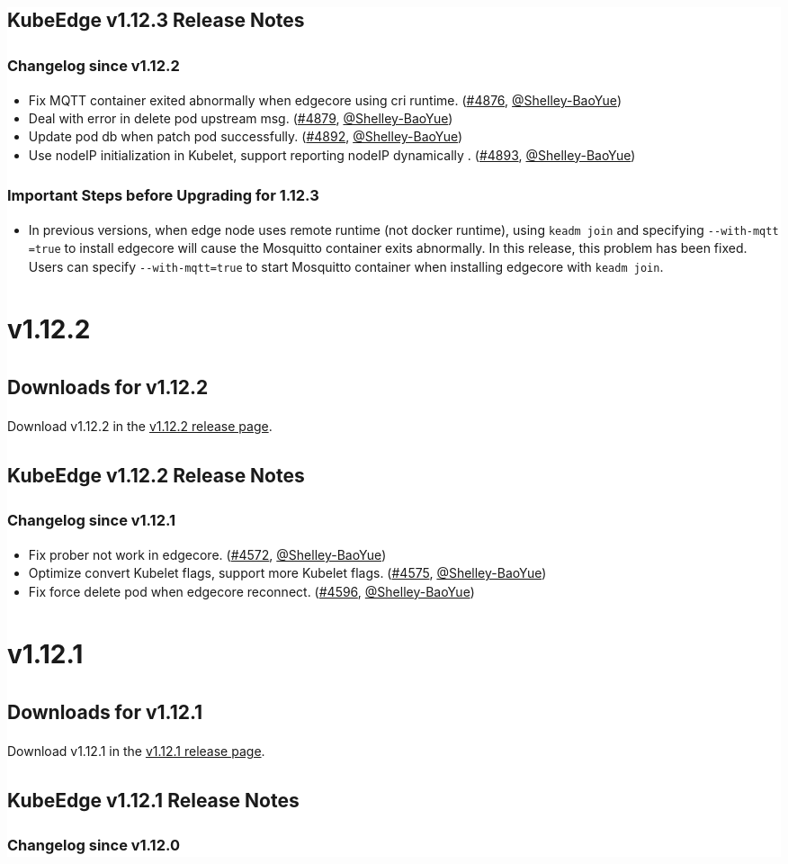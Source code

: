 ## KubeEdge v1.12.3 Release Notes

### Changelog since v1.12.2

- Fix MQTT container exited abnormally when edgecore using cri runtime. ([#4876](https://github.com/kubeedge/kubeedge/pull/4876), [@Shelley-BaoYue](https://github.com/Shelley-BaoYue))
- Deal with error in delete pod upstream msg. ([#4879](https://github.com/kubeedge/kubeedge/pull/4879), [@Shelley-BaoYue](https://github.com/Shelley-BaoYue))
- Update pod db when patch pod successfully. ([#4892](https://github.com/kubeedge/kubeedge/pull/4892), [@Shelley-BaoYue](https://github.com/Shelley-BaoYue))
- Use nodeIP initialization in Kubelet, support reporting nodeIP dynamically . ([#4893](https://github.com/kubeedge/kubeedge/pull/4893), [@Shelley-BaoYue](https://github.com/Shelley-BaoYue))

### Important Steps before Upgrading for 1.12.3
- In previous versions, when edge node uses remote runtime (not docker runtime), using `keadm join` and specifying `--with-mqtt=true` to install edgecore will cause the Mosquitto container exits abnormally. In this release, this problem has been fixed. Users can specify `--with-mqtt=true` to start Mosquitto container when installing edgecore with `keadm join`.

# v1.12.2

## Downloads for v1.12.2

Download v1.12.2 in the [v1.12.2 release page](https://github.com/kubeedge/kubeedge/releases/tag/v1.12.2).

## KubeEdge v1.12.2 Release Notes

### Changelog since v1.12.1

- Fix prober not work in edgecore. ([#4572](https://github.com/kubeedge/kubeedge/pull/4572), [@Shelley-BaoYue](https://github.com/Shelley-BaoYue))
- Optimize convert Kubelet flags, support more Kubelet flags. ([#4575](https://github.com/kubeedge/kubeedge/pull/4575), [@Shelley-BaoYue](https://github.com/Shelley-BaoYue))
- Fix force delete pod when edgecore reconnect. ([#4596](https://github.com/kubeedge/kubeedge/pull/4596), [@Shelley-BaoYue](https://github.com/Shelley-BaoYue))

# v1.12.1

## Downloads for v1.12.1

Download v1.12.1 in the [v1.12.1 release page](https://github.com/kubeedge/kubeedge/releases/tag/v1.12.1).

## KubeEdge v1.12.1 Release Notes

### Changelog since v1.12.0
